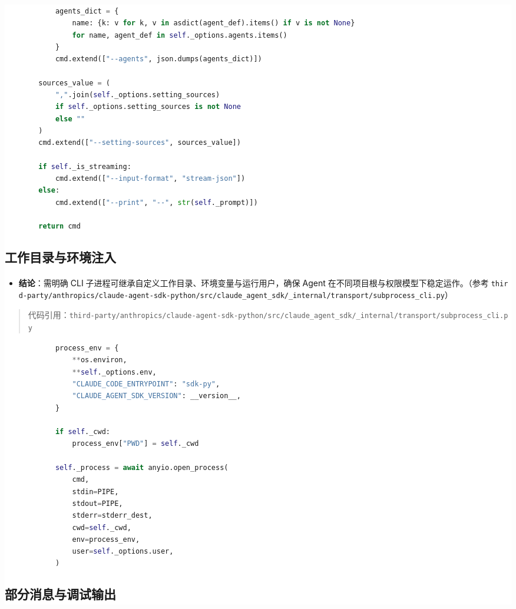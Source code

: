 ```python
            agents_dict = {
                name: {k: v for k, v in asdict(agent_def).items() if v is not None}
                for name, agent_def in self._options.agents.items()
            }
            cmd.extend(["--agents", json.dumps(agents_dict)])

        sources_value = (
            ",".join(self._options.setting_sources)
            if self._options.setting_sources is not None
            else ""
        )
        cmd.extend(["--setting-sources", sources_value])

        if self._is_streaming:
            cmd.extend(["--input-format", "stream-json"])
        else:
            cmd.extend(["--print", "--", str(self._prompt)])

        return cmd
```

## 工作目录与环境注入

- **结论**：需明确 CLI 子进程可继承自定义工作目录、环境变量与运行用户，确保 Agent 在不同项目根与权限模型下稳定运作。（参考 `third-party/anthropics/claude-agent-sdk-python/src/claude_agent_sdk/_internal/transport/subprocess_cli.py`）

> 代码引用：`third-party/anthropics/claude-agent-sdk-python/src/claude_agent_sdk/_internal/transport/subprocess_cli.py`
```python
            process_env = {
                **os.environ,
                **self._options.env,
                "CLAUDE_CODE_ENTRYPOINT": "sdk-py",
                "CLAUDE_AGENT_SDK_VERSION": __version__,
            }

            if self._cwd:
                process_env["PWD"] = self._cwd

            self._process = await anyio.open_process(
                cmd,
                stdin=PIPE,
                stdout=PIPE,
                stderr=stderr_dest,
                cwd=self._cwd,
                env=process_env,
                user=self._options.user,
            )
```

## 部分消息与调试输出
